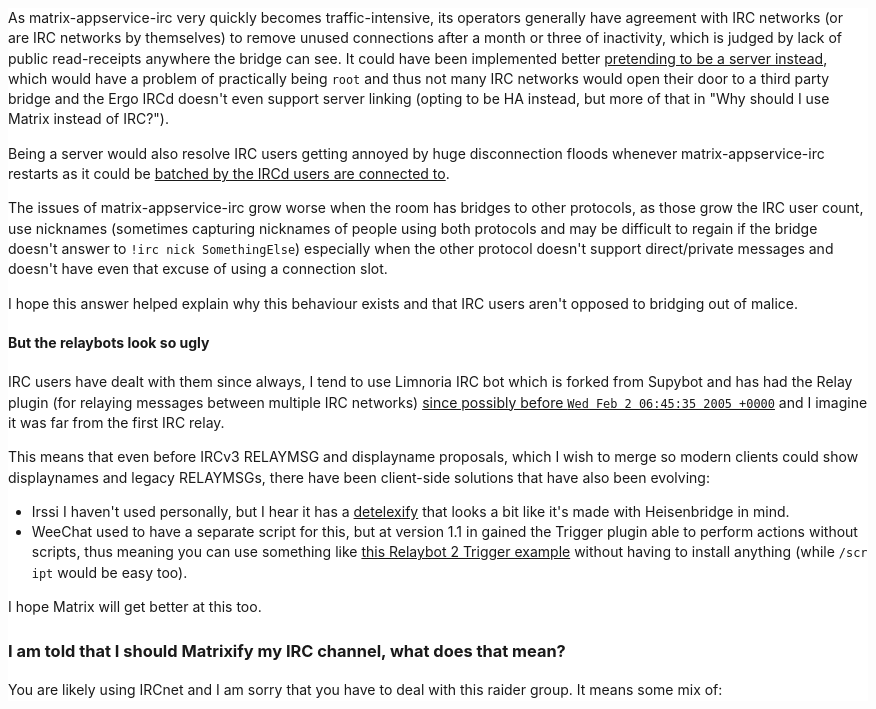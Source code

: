 As matrix-appservice-irc very quickly becomes traffic-intensive, its operators
generally have agreement with IRC networks (or are IRC networks by themselves)
to remove unused connections after a month or three of inactivity, which is
judged by lack of public read-receipts anywhere the bridge can see. It could
have been implemented better
[pretending to be a server instead](https://github.com/matrix-org/matrix-appservice-irc/issues/329),
which would have a problem of practically being `root` and thus not many IRC
networks would open their door to a third party bridge and the Ergo IRCd doesn't
even support server linking (opting to be HA instead, but more of that in "Why
should I use Matrix instead of IRC?").

Being a server would also resolve IRC users getting annoyed by huge
disconnection floods whenever matrix-appservice-irc restarts as it could be
[batched by the IRCd users are connected to](https://ircv3.net/specs/batches/netsplit).

The issues of matrix-appservice-irc grow worse when the room has bridges to
other protocols, as those grow the IRC user count, use nicknames (sometimes
capturing nicknames of people using both protocols and may be difficult to
regain if the bridge doesn't answer to `!irc nick SomethingElse`) especially
when the other protocol doesn't support direct/private messages and doesn't have
even that excuse of using a connection slot.

I hope this answer helped explain why this behaviour exists and that IRC users
aren't opposed to bridging out of malice.

#### But the relaybots look so ugly

IRC users have dealt with them since always, I tend to use Limnoria IRC bot
which is forked from Supybot and has had the Relay plugin (for relaying messages
between multiple IRC networks)
[since possibly before `Wed Feb 2 06:45:35 2005 +0000`](https://github.com/progval/Limnoria/commit/e4e5c1482489451c1ae9b6b4ee9b9147a295320e)
and I imagine it was far from the first IRC relay.

This means that even before IRCv3 RELAYMSG and displayname proposals, which I
wish to merge so modern clients could show displaynames and legacy RELAYMSGs,
there have been client-side solutions that have also been evolving:

- Irssi I haven't used personally, but I hear it has a
  [detelexify](https://github.com/zouppen/irssi-detelexify/) that looks a bit
  like it's made with Heisenbridge in mind.
- WeeChat used to have a separate script for this, but at version 1.1 in gained
  the Trigger plugin able to perform actions without scripts, thus meaning you
  can use something like
  [this Relaybot 2 Trigger example](https://github.com/weechat/weechat/wiki/Triggers#relaybot-2)
  without having to install anything (while `/script` would be easy too).

I hope Matrix will get better at this too.

### I am told that I should Matrixify my IRC channel, what does that mean?

You are likely using IRCnet and I am sorry that you have to deal with this
raider group. It means some mix of:
